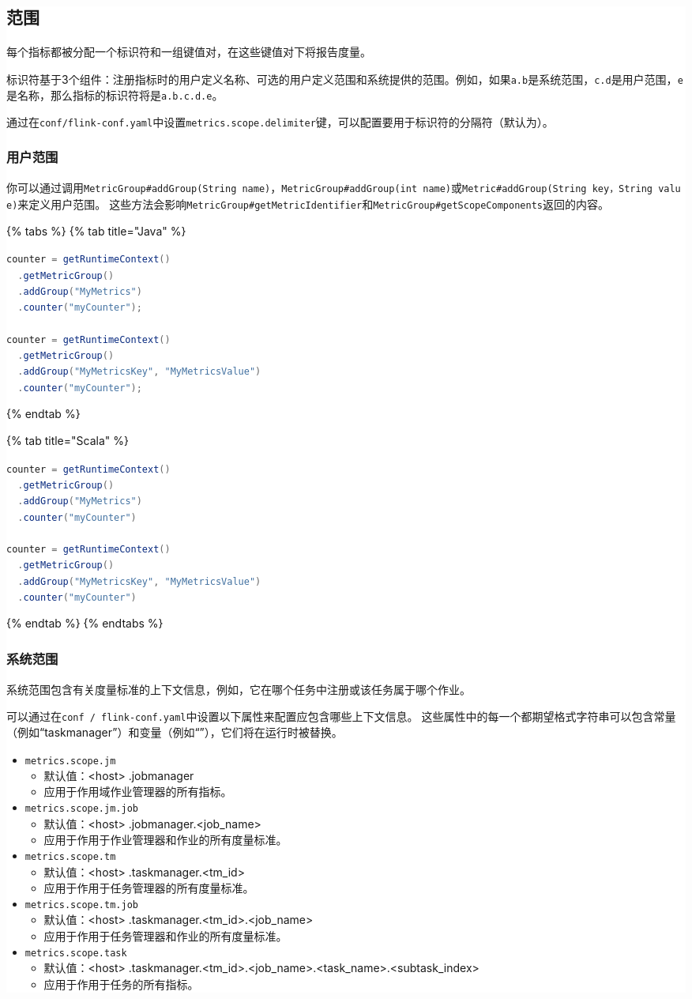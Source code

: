 ## 范围

每个指标都被分配一个标识符和一组键值对，在这些键值对下将报告度量。

标识符基于3个组件：注册指标时的用户定义名称、可选的用户定义范围和系统提供的范围。例如，如果`a.b`是系统范围，`c.d`是用户范围，`e`是名称，那么指标的标识符将是`a.b.c.d.e`。

通过在`conf/flink-conf.yaml`中设置`metrics.scope.delimiter`键，可以配置要用于标识符的分隔符（默认为）。

### 用户范围

你可以通过调用`MetricGroup#addGroup(String name)`，`MetricGroup#addGroup(int name)`或`Metric#addGroup(String key，String value)`来定义用户范围。 这些方法会影响`MetricGroup#getMetricIdentifier`和`MetricGroup#getScopeComponents`返回的内容。

{% tabs %}
{% tab title="Java" %}
```java
counter = getRuntimeContext()
  .getMetricGroup()
  .addGroup("MyMetrics")
  .counter("myCounter");

counter = getRuntimeContext()
  .getMetricGroup()
  .addGroup("MyMetricsKey", "MyMetricsValue")
  .counter("myCounter");
```
{% endtab %}

{% tab title="Scala" %}
```scala
counter = getRuntimeContext()
  .getMetricGroup()
  .addGroup("MyMetrics")
  .counter("myCounter")

counter = getRuntimeContext()
  .getMetricGroup()
  .addGroup("MyMetricsKey", "MyMetricsValue")
  .counter("myCounter")
```
{% endtab %}
{% endtabs %}

### 系统范围

系统范围包含有关度量标准的上下文信息，例如，它在哪个任务中注册或该任务属于哪个作业。

可以通过在`conf / flink-conf.yaml`中设置以下属性来配置应包含哪些上下文信息。 这些属性中的每一个都期望格式字符串可以包含常量（例如“taskmanager”）和变量（例如“”），它们将在运行时被替换。

* `metrics.scope.jm`
  * 默认值：&lt;host&gt; .jobmanager
  * 应用于作用域作业管理器的所有指标。
* `metrics.scope.jm.job`
  * 默认值：&lt;host&gt; .jobmanager.&lt;job\_name&gt;
  * 应用于作用于作业管理器和作业的所有度量标准。
* `metrics.scope.tm`
  * 默认值：&lt;host&gt; .taskmanager.&lt;tm\_id&gt;
  * 应用于作用于任务管理器的所有度量标准。
* `metrics.scope.tm.job`
  * 默认值：&lt;host&gt; .taskmanager.&lt;tm\_id&gt;.&lt;job\_name&gt;
  * 应用于作用于任务管理器和作业的所有度量标准。
* `metrics.scope.task`
  * 默认值：&lt;host&gt; .taskmanager.&lt;tm\_id&gt;.&lt;job\_name&gt;.&lt;task\_name&gt;.&lt;subtask\_index&gt;
  * 应用于作用于任务的所有指标。